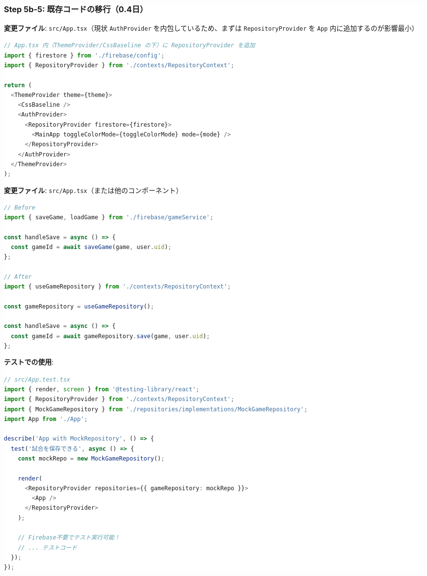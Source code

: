 
### Step 5b-5: 既存コードの移行（0.4日）

**変更ファイル**: `src/App.tsx`（現状 `AuthProvider` を内包しているため、まずは `RepositoryProvider` を `App` 内に追加するのが影響最小）

```typescript
// App.tsx 内（ThemeProvider/CssBaseline の下）に RepositoryProvider を追加
import { firestore } from './firebase/config';
import { RepositoryProvider } from './contexts/RepositoryContext';

return (
  <ThemeProvider theme={theme}>
    <CssBaseline />
    <AuthProvider>
      <RepositoryProvider firestore={firestore}>
        <MainApp toggleColorMode={toggleColorMode} mode={mode} />
      </RepositoryProvider>
    </AuthProvider>
  </ThemeProvider>
);
```

**変更ファイル**: `src/App.tsx`（または他のコンポーネント）

```typescript
// Before
import { saveGame, loadGame } from './firebase/gameService';

const handleSave = async () => {
  const gameId = await saveGame(game, user.uid);
};

// After
import { useGameRepository } from './contexts/RepositoryContext';

const gameRepository = useGameRepository();

const handleSave = async () => {
  const gameId = await gameRepository.save(game, user.uid);
};
```

**テストでの使用**:

```typescript
// src/App.test.tsx
import { render, screen } from '@testing-library/react';
import { RepositoryProvider } from './contexts/RepositoryContext';
import { MockGameRepository } from './repositories/implementations/MockGameRepository';
import App from './App';

describe('App with MockRepository', () => {
  test('試合を保存できる', async () => {
    const mockRepo = new MockGameRepository();

    render(
      <RepositoryProvider repositories={{ gameRepository: mockRepo }}>
        <App />
      </RepositoryProvider>
    );

    // Firebase不要でテスト実行可能！
    // ... テストコード
  });
});
```
